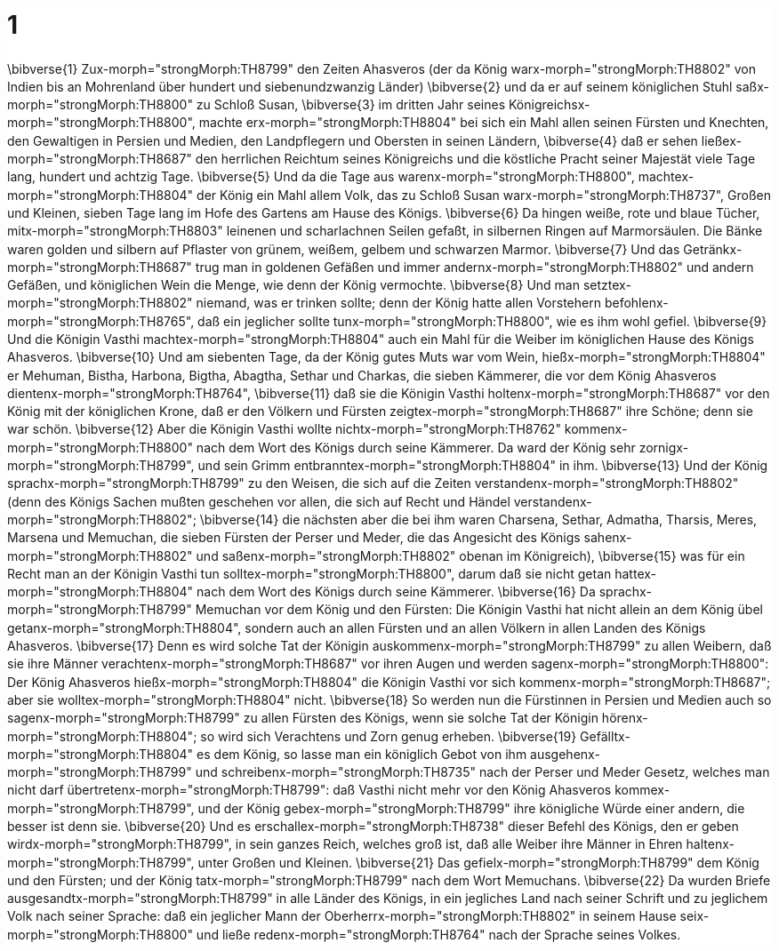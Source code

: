 # 1 
\bibverse{1} Zux-morph="strongMorph:TH8799" den Zeiten Ahasveros (der da König warx-morph="strongMorph:TH8802" von Indien bis an Mohrenland über hundert und siebenundzwanzig Länder) \bibverse{2} und da er auf seinem königlichen Stuhl saßx-morph="strongMorph:TH8800" zu Schloß Susan, \bibverse{3} im dritten Jahr seines Königreichsx-morph="strongMorph:TH8800", machte erx-morph="strongMorph:TH8804" bei sich ein Mahl allen seinen Fürsten und Knechten, den Gewaltigen in Persien und Medien, den Landpflegern und Obersten in seinen Ländern, \bibverse{4} daß er sehen ließex-morph="strongMorph:TH8687" den herrlichen Reichtum seines Königreichs und die köstliche Pracht seiner Majestät viele Tage lang, hundert und achtzig Tage. \bibverse{5} Und da die Tage aus warenx-morph="strongMorph:TH8800", machtex-morph="strongMorph:TH8804" der König ein Mahl allem Volk, das zu Schloß Susan warx-morph="strongMorph:TH8737", Großen und Kleinen, sieben Tage lang im Hofe des Gartens am Hause des Königs. \bibverse{6} Da hingen weiße, rote und blaue Tücher, mitx-morph="strongMorph:TH8803" leinenen und scharlachnen Seilen gefaßt, in silbernen Ringen auf Marmorsäulen. Die Bänke waren golden und silbern auf Pflaster von grünem, weißem, gelbem und schwarzen Marmor. \bibverse{7} Und das Getränkx-morph="strongMorph:TH8687" trug man in goldenen Gefäßen und immer andernx-morph="strongMorph:TH8802" und andern Gefäßen, und königlichen Wein die Menge, wie denn der König vermochte. \bibverse{8} Und man setztex-morph="strongMorph:TH8802" niemand, was er trinken sollte; denn der König hatte allen Vorstehern befohlenx-morph="strongMorph:TH8765", daß ein jeglicher sollte tunx-morph="strongMorph:TH8800", wie es ihm wohl gefiel. \bibverse{9} Und die Königin Vasthi machtex-morph="strongMorph:TH8804" auch ein Mahl für die Weiber im königlichen Hause des Königs Ahasveros. \bibverse{10} Und am siebenten Tage, da der König gutes Muts war vom Wein, hießx-morph="strongMorph:TH8804" er Mehuman, Bistha, Harbona, Bigtha, Abagtha, Sethar und Charkas, die sieben Kämmerer, die vor dem König Ahasveros dientenx-morph="strongMorph:TH8764", \bibverse{11} daß sie die Königin Vasthi holtenx-morph="strongMorph:TH8687" vor den König mit der königlichen Krone, daß er den Völkern und Fürsten zeigtex-morph="strongMorph:TH8687" ihre Schöne; denn sie war schön. \bibverse{12} Aber die Königin Vasthi wollte nichtx-morph="strongMorph:TH8762" kommenx-morph="strongMorph:TH8800" nach dem Wort des Königs durch seine Kämmerer. Da ward der König sehr zornigx-morph="strongMorph:TH8799", und sein Grimm entbranntex-morph="strongMorph:TH8804" in ihm. \bibverse{13} Und der König sprachx-morph="strongMorph:TH8799" zu den Weisen, die sich auf die Zeiten verstandenx-morph="strongMorph:TH8802" (denn des Königs Sachen mußten geschehen vor allen, die sich auf Recht und Händel verstandenx-morph="strongMorph:TH8802"; \bibverse{14} die nächsten aber die bei ihm waren Charsena, Sethar, Admatha, Tharsis, Meres, Marsena und Memuchan, die sieben Fürsten der Perser und Meder, die das Angesicht des Königs sahenx-morph="strongMorph:TH8802" und saßenx-morph="strongMorph:TH8802" obenan im Königreich), \bibverse{15} was für ein Recht man an der Königin Vasthi tun solltex-morph="strongMorph:TH8800", darum daß sie nicht getan hattex-morph="strongMorph:TH8804" nach dem Wort des Königs durch seine Kämmerer. \bibverse{16} Da sprachx-morph="strongMorph:TH8799" Memuchan vor dem König und den Fürsten: Die Königin Vasthi hat nicht allein an dem König übel getanx-morph="strongMorph:TH8804", sondern auch an allen Fürsten und an allen Völkern in allen Landen des Königs Ahasveros. \bibverse{17} Denn es wird solche Tat der Königin auskommenx-morph="strongMorph:TH8799" zu allen Weibern, daß sie ihre Männer verachtenx-morph="strongMorph:TH8687" vor ihren Augen und werden sagenx-morph="strongMorph:TH8800": Der König Ahasveros hießx-morph="strongMorph:TH8804" die Königin Vasthi vor sich kommenx-morph="strongMorph:TH8687"; aber sie wolltex-morph="strongMorph:TH8804" nicht. \bibverse{18} So werden nun die Fürstinnen in Persien und Medien auch so sagenx-morph="strongMorph:TH8799" zu allen Fürsten des Königs, wenn sie solche Tat der Königin hörenx-morph="strongMorph:TH8804"; so wird sich Verachtens und Zorn genug erheben. \bibverse{19} Gefälltx-morph="strongMorph:TH8804" es dem König, so lasse man ein königlich Gebot von ihm ausgehenx-morph="strongMorph:TH8799" und schreibenx-morph="strongMorph:TH8735" nach der Perser und Meder Gesetz, welches man nicht darf übertretenx-morph="strongMorph:TH8799": daß Vasthi nicht mehr vor den König Ahasveros kommex-morph="strongMorph:TH8799", und der König gebex-morph="strongMorph:TH8799" ihre königliche Würde einer andern, die besser ist denn sie. \bibverse{20} Und es erschallex-morph="strongMorph:TH8738" dieser Befehl des Königs, den er geben wirdx-morph="strongMorph:TH8799", in sein ganzes Reich, welches groß ist, daß alle Weiber ihre Männer in Ehren haltenx-morph="strongMorph:TH8799", unter Großen und Kleinen. \bibverse{21} Das gefielx-morph="strongMorph:TH8799" dem König und den Fürsten; und der König tatx-morph="strongMorph:TH8799" nach dem Wort Memuchans. \bibverse{22} Da wurden Briefe ausgesandtx-morph="strongMorph:TH8799" in alle Länder des Königs, in ein jegliches Land nach seiner Schrift und zu jeglichem Volk nach seiner Sprache: daß ein jeglicher Mann der Oberherrx-morph="strongMorph:TH8802" in seinem Hause seix-morph="strongMorph:TH8800" und ließe redenx-morph="strongMorph:TH8764" nach der Sprache seines Volkes. 

